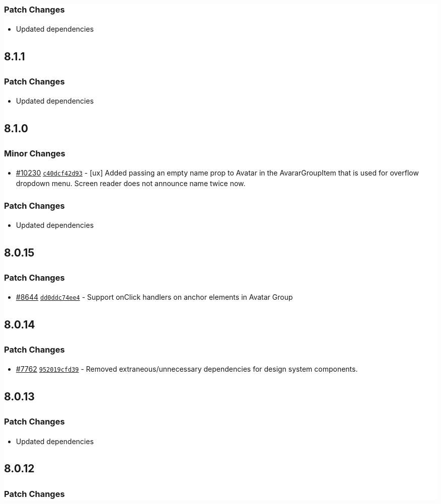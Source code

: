 ### Patch Changes

- Updated dependencies

## 8.1.1

### Patch Changes

- Updated dependencies

## 8.1.0

### Minor Changes

- [#10230](https://bitbucket.org/atlassian/atlassian-frontend/pull-requests/10230)
  [`c40dcf42d93`](https://bitbucket.org/atlassian/atlassian-frontend/commits/c40dcf42d93) - [ux]
  Added passing an empty name prop to Avatar in the AvararGroupItem that is used for overflow
  dropdown menu. Screen reader does not announce name twice now.

### Patch Changes

- Updated dependencies

## 8.0.15

### Patch Changes

- [#8644](https://bitbucket.org/atlassian/atlassian-frontend/pull-requests/8644)
  [`dd0ddc74ee4`](https://bitbucket.org/atlassian/atlassian-frontend/commits/dd0ddc74ee4) - Support
  onClick handlers on anchor elements in Avatar Group

## 8.0.14

### Patch Changes

- [#7762](https://bitbucket.org/atlassian/atlassian-frontend/pull-requests/7762)
  [`952019cfd39`](https://bitbucket.org/atlassian/atlassian-frontend/commits/952019cfd39) - Removed
  extraneous/unnecessary dependencies for design system components.

## 8.0.13

### Patch Changes

- Updated dependencies

## 8.0.12

### Patch Changes
